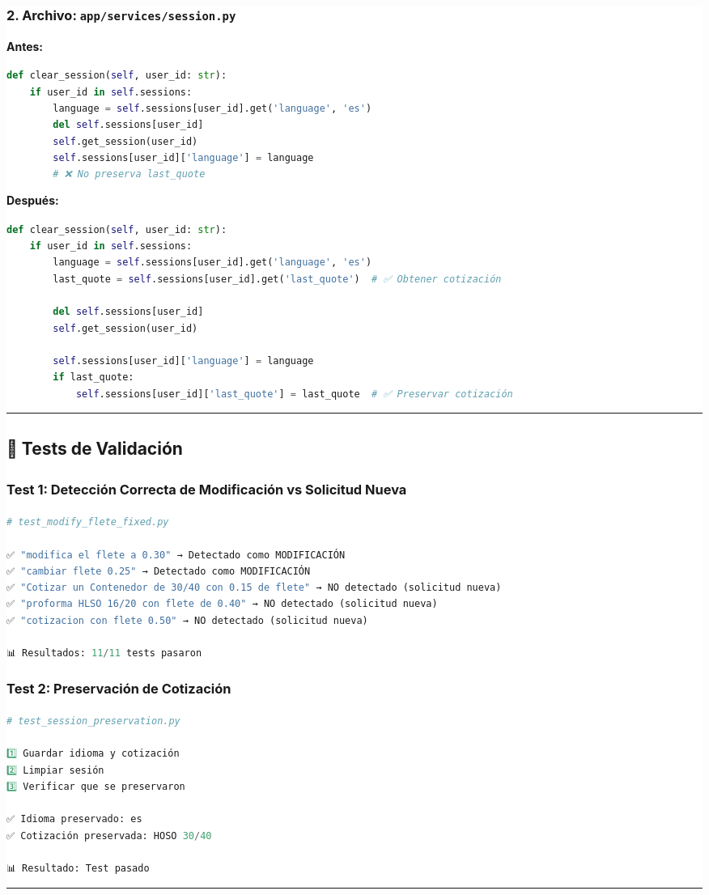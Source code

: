 ### 2. Archivo: `app/services/session.py`

**Antes:**
```python
def clear_session(self, user_id: str):
    if user_id in self.sessions:
        language = self.sessions[user_id].get('language', 'es')
        del self.sessions[user_id]
        self.get_session(user_id)
        self.sessions[user_id]['language'] = language
        # ❌ No preserva last_quote
```

**Después:**
```python
def clear_session(self, user_id: str):
    if user_id in self.sessions:
        language = self.sessions[user_id].get('language', 'es')
        last_quote = self.sessions[user_id].get('last_quote')  # ✅ Obtener cotización
        
        del self.sessions[user_id]
        self.get_session(user_id)
        
        self.sessions[user_id]['language'] = language
        if last_quote:
            self.sessions[user_id]['last_quote'] = last_quote  # ✅ Preservar cotización
```

---

## 🧪 Tests de Validación

### Test 1: Detección Correcta de Modificación vs Solicitud Nueva
```python
# test_modify_flete_fixed.py

✅ "modifica el flete a 0.30" → Detectado como MODIFICACIÓN
✅ "cambiar flete 0.25" → Detectado como MODIFICACIÓN
✅ "Cotizar un Contenedor de 30/40 con 0.15 de flete" → NO detectado (solicitud nueva)
✅ "proforma HLSO 16/20 con flete de 0.40" → NO detectado (solicitud nueva)
✅ "cotizacion con flete 0.50" → NO detectado (solicitud nueva)

📊 Resultados: 11/11 tests pasaron
```

### Test 2: Preservación de Cotización
```python
# test_session_preservation.py

1️⃣ Guardar idioma y cotización
2️⃣ Limpiar sesión
3️⃣ Verificar que se preservaron

✅ Idioma preservado: es
✅ Cotización preservada: HOSO 30/40

📊 Resultado: Test pasado
```

---